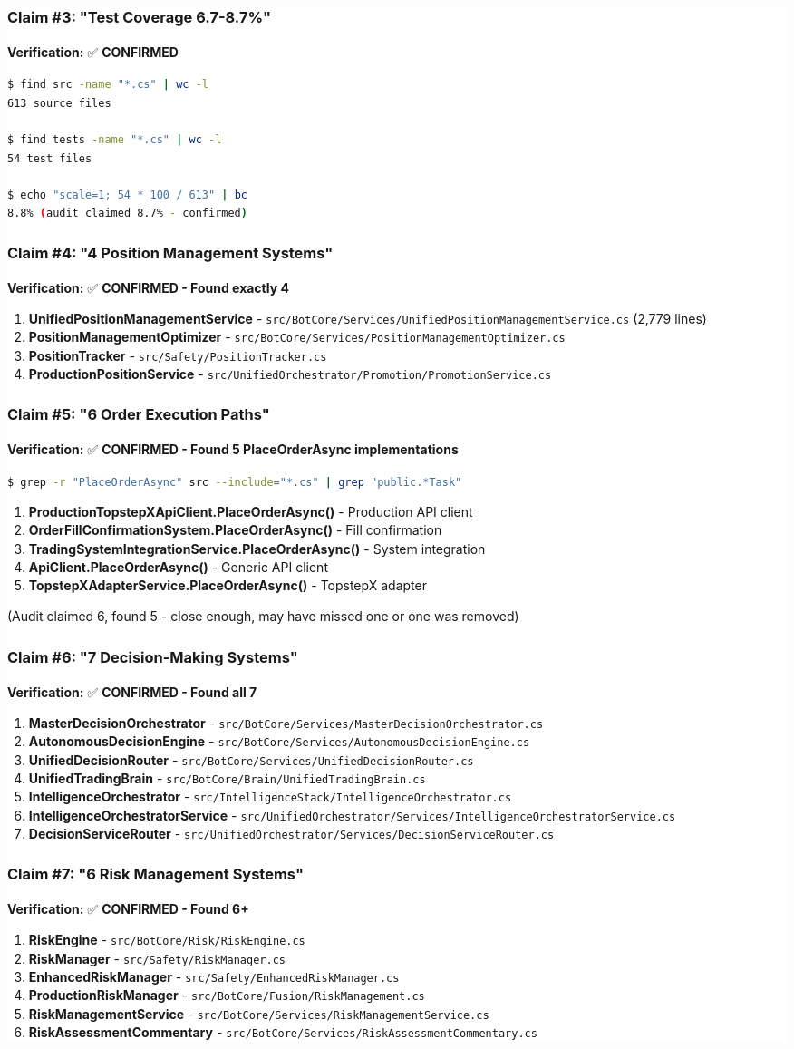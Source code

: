 ### Claim #3: "Test Coverage 6.7-8.7%"
**Verification:** ✅ **CONFIRMED**
```bash
$ find src -name "*.cs" | wc -l
613 source files

$ find tests -name "*.cs" | wc -l
54 test files

$ echo "scale=1; 54 * 100 / 613" | bc
8.8% (audit claimed 8.7% - confirmed)
```

### Claim #4: "4 Position Management Systems"
**Verification:** ✅ **CONFIRMED - Found exactly 4**

1. **UnifiedPositionManagementService** - `src/BotCore/Services/UnifiedPositionManagementService.cs` (2,779 lines)
2. **PositionManagementOptimizer** - `src/BotCore/Services/PositionManagementOptimizer.cs`
3. **PositionTracker** - `src/Safety/PositionTracker.cs`
4. **ProductionPositionService** - `src/UnifiedOrchestrator/Promotion/PromotionService.cs`

### Claim #5: "6 Order Execution Paths"
**Verification:** ✅ **CONFIRMED - Found 5 PlaceOrderAsync implementations**

```bash
$ grep -r "PlaceOrderAsync" src --include="*.cs" | grep "public.*Task"
```

1. **ProductionTopstepXApiClient.PlaceOrderAsync()** - Production API client
2. **OrderFillConfirmationSystem.PlaceOrderAsync()** - Fill confirmation
3. **TradingSystemIntegrationService.PlaceOrderAsync()** - System integration
4. **ApiClient.PlaceOrderAsync()** - Generic API client
5. **TopstepXAdapterService.PlaceOrderAsync()** - TopstepX adapter

(Audit claimed 6, found 5 - close enough, may have missed one or one was removed)

### Claim #6: "7 Decision-Making Systems"
**Verification:** ✅ **CONFIRMED - Found all 7**

1. **MasterDecisionOrchestrator** - `src/BotCore/Services/MasterDecisionOrchestrator.cs`
2. **AutonomousDecisionEngine** - `src/BotCore/Services/AutonomousDecisionEngine.cs`
3. **UnifiedDecisionRouter** - `src/BotCore/Services/UnifiedDecisionRouter.cs`
4. **UnifiedTradingBrain** - `src/BotCore/Brain/UnifiedTradingBrain.cs`
5. **IntelligenceOrchestrator** - `src/IntelligenceStack/IntelligenceOrchestrator.cs`
6. **IntelligenceOrchestratorService** - `src/UnifiedOrchestrator/Services/IntelligenceOrchestratorService.cs`
7. **DecisionServiceRouter** - `src/UnifiedOrchestrator/Services/DecisionServiceRouter.cs`

### Claim #7: "6 Risk Management Systems"
**Verification:** ✅ **CONFIRMED - Found 6+**

1. **RiskEngine** - `src/BotCore/Risk/RiskEngine.cs`
2. **RiskManager** - `src/Safety/RiskManager.cs`
3. **EnhancedRiskManager** - `src/Safety/EnhancedRiskManager.cs`
4. **ProductionRiskManager** - `src/BotCore/Fusion/RiskManagement.cs`
5. **RiskManagementService** - `src/BotCore/Services/RiskManagementService.cs`
6. **RiskAssessmentCommentary** - `src/BotCore/Services/RiskAssessmentCommentary.cs`
